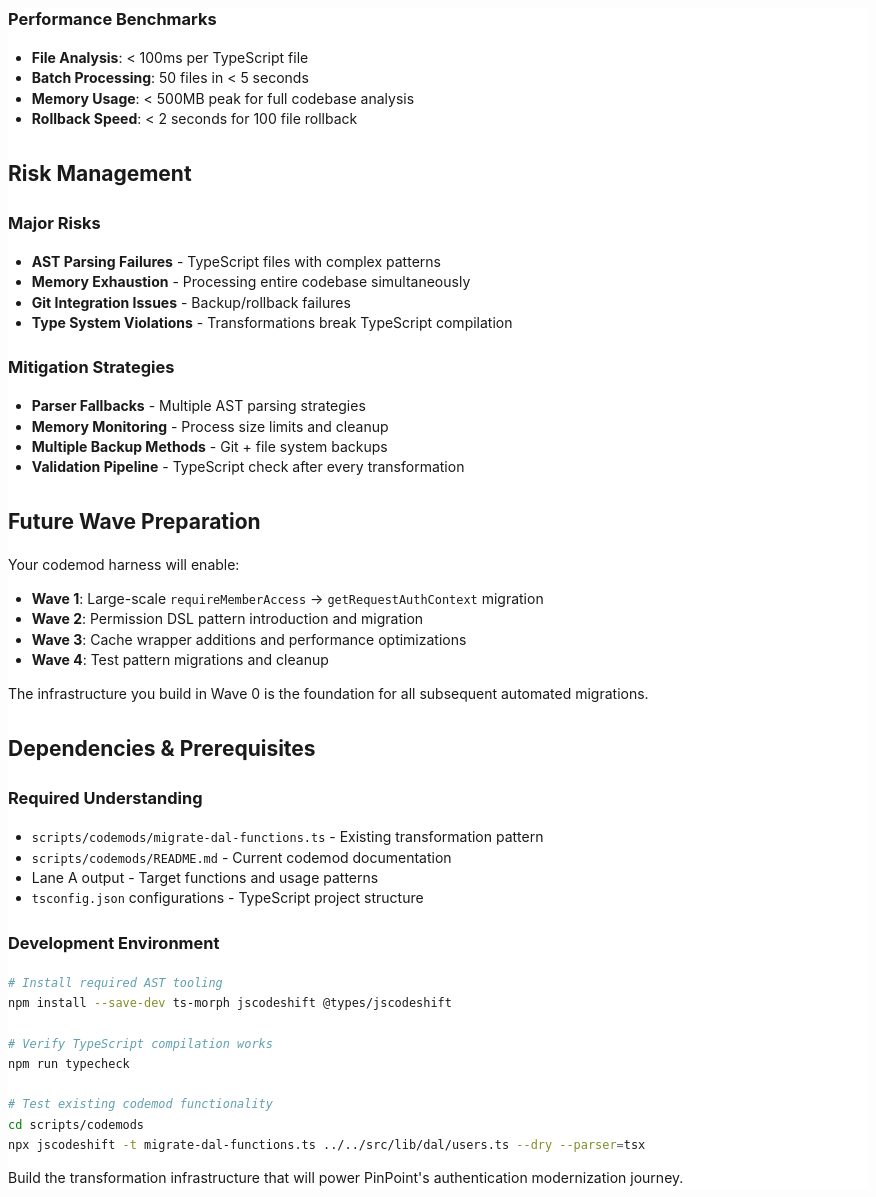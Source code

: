 ### Performance Benchmarks
- **File Analysis**: < 100ms per TypeScript file
- **Batch Processing**: 50 files in < 5 seconds
- **Memory Usage**: < 500MB peak for full codebase analysis
- **Rollback Speed**: < 2 seconds for 100 file rollback

## Risk Management

### Major Risks
- **AST Parsing Failures** - TypeScript files with complex patterns
- **Memory Exhaustion** - Processing entire codebase simultaneously  
- **Git Integration Issues** - Backup/rollback failures
- **Type System Violations** - Transformations break TypeScript compilation

### Mitigation Strategies
- **Parser Fallbacks** - Multiple AST parsing strategies
- **Memory Monitoring** - Process size limits and cleanup
- **Multiple Backup Methods** - Git + file system backups
- **Validation Pipeline** - TypeScript check after every transformation

## Future Wave Preparation

Your codemod harness will enable:
- **Wave 1**: Large-scale `requireMemberAccess` → `getRequestAuthContext` migration
- **Wave 2**: Permission DSL pattern introduction and migration  
- **Wave 3**: Cache wrapper additions and performance optimizations
- **Wave 4**: Test pattern migrations and cleanup

The infrastructure you build in Wave 0 is the foundation for all subsequent automated migrations.

## Dependencies & Prerequisites

### Required Understanding
- `scripts/codemods/migrate-dal-functions.ts` - Existing transformation pattern
- `scripts/codemods/README.md` - Current codemod documentation  
- Lane A output - Target functions and usage patterns
- `tsconfig.json` configurations - TypeScript project structure

### Development Environment  
```bash
# Install required AST tooling
npm install --save-dev ts-morph jscodeshift @types/jscodeshift

# Verify TypeScript compilation works
npm run typecheck

# Test existing codemod functionality
cd scripts/codemods
npx jscodeshift -t migrate-dal-functions.ts ../../src/lib/dal/users.ts --dry --parser=tsx
```

Build the transformation infrastructure that will power PinPoint's authentication modernization journey.
